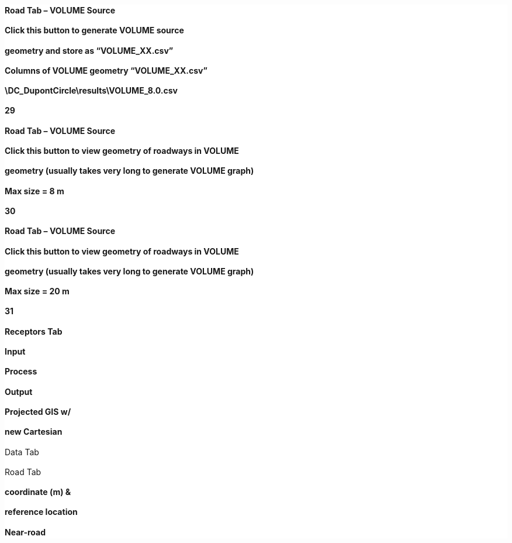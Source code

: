 



**Road Tab – VOLUME Source**

**Click this button to generate VOLUME source**

**geometry and store as “VOLUME\_XX.csv”**

**Columns of VOLUME geometry “VOLUME\_XX.csv”**

**\DC\_DupontCircle\results\VOLUME\_8.0.csv**

**29**





**Road Tab – VOLUME Source**

**Click this button to view geometry of roadways in VOLUME**

**geometry (usually takes very long to generate VOLUME graph)**

**Max size = 8 m**

**30**





**Road Tab – VOLUME Source**

**Click this button to view geometry of roadways in VOLUME**

**geometry (usually takes very long to generate VOLUME graph)**

**Max size = 20 m**

**31**





**Receptors Tab**

**Input**

**Process**

**Output**

**Projected GIS w/**

**new Cartesian**

Data Tab

Road Tab

**coordinate (m) &**

**reference location**

**Near-road**
